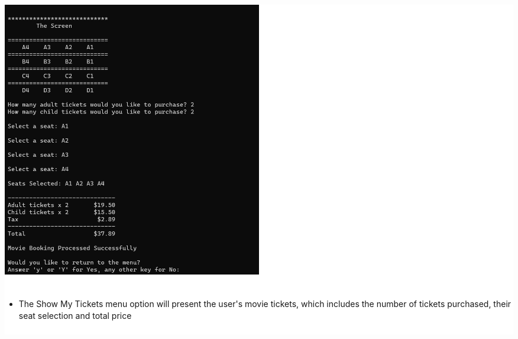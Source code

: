 <img src="./screenshots/seatselection.png" width=50%><br><br>
- The Show My Tickets menu option will present the user's movie tickets, which includes the number of tickets purchased, their seat selection and total price 
<br><br>